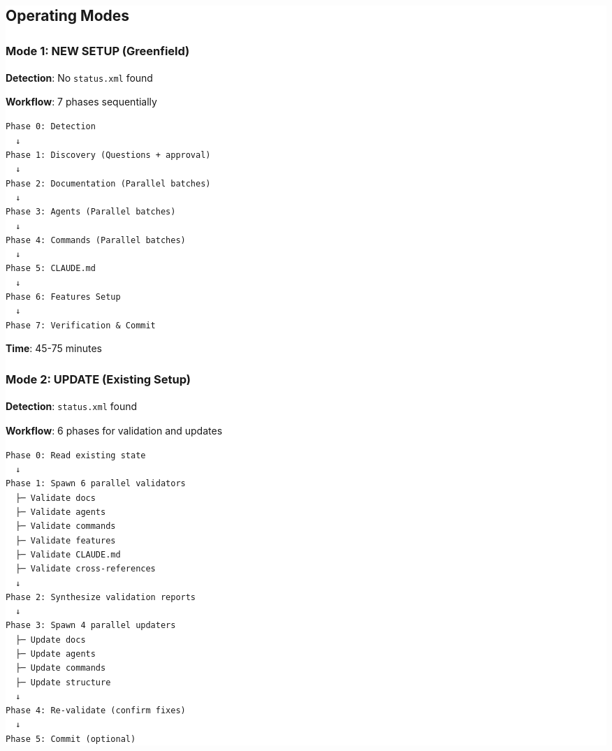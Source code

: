 
## Operating Modes

### Mode 1: NEW SETUP (Greenfield)

**Detection**: No `status.xml` found

**Workflow**: 7 phases sequentially

```
Phase 0: Detection
  ↓
Phase 1: Discovery (Questions + approval)
  ↓
Phase 2: Documentation (Parallel batches)
  ↓
Phase 3: Agents (Parallel batches)
  ↓
Phase 4: Commands (Parallel batches)
  ↓
Phase 5: CLAUDE.md
  ↓
Phase 6: Features Setup
  ↓
Phase 7: Verification & Commit
```

**Time**: 45-75 minutes

### Mode 2: UPDATE (Existing Setup)

**Detection**: `status.xml` found

**Workflow**: 6 phases for validation and updates

```
Phase 0: Read existing state
  ↓
Phase 1: Spawn 6 parallel validators
  ├─ Validate docs
  ├─ Validate agents
  ├─ Validate commands
  ├─ Validate features
  ├─ Validate CLAUDE.md
  ├─ Validate cross-references
  ↓
Phase 2: Synthesize validation reports
  ↓
Phase 3: Spawn 4 parallel updaters
  ├─ Update docs
  ├─ Update agents
  ├─ Update commands
  ├─ Update structure
  ↓
Phase 4: Re-validate (confirm fixes)
  ↓
Phase 5: Commit (optional)
```
